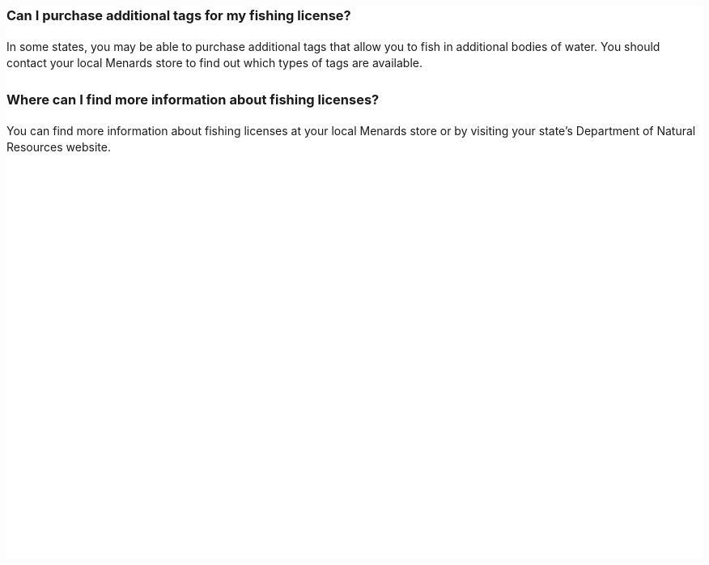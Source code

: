 <h3>Can I purchase additional tags for my fishing license?</h3>

<p>In some states, you may be able to purchase additional tags that allow you to fish in additional bodies of water. You should contact your local Menards store to find out which types of tags are available.</p>

<h3>Where can I find more information about fishing licenses?</h3>

<p>You can find more information about fishing licenses at your local Menards store or by visiting your state’s Department of Natural Resources website.</p>

<div style="position: relative; padding-bottom: 56.25%; overflow: hidden"><iframe src="https://www.youtube.com/embed/H6lgMUTYGoQ" frameborder="0" allow="accelerometer; autoplay; clipboard-write; encrypted-media; gyroscope; picture-in-picture; web-share" allowfullscreen style="position: absolute; top: 0; left: 0; width: 100%; height: 100%;"></iframe>
</div>